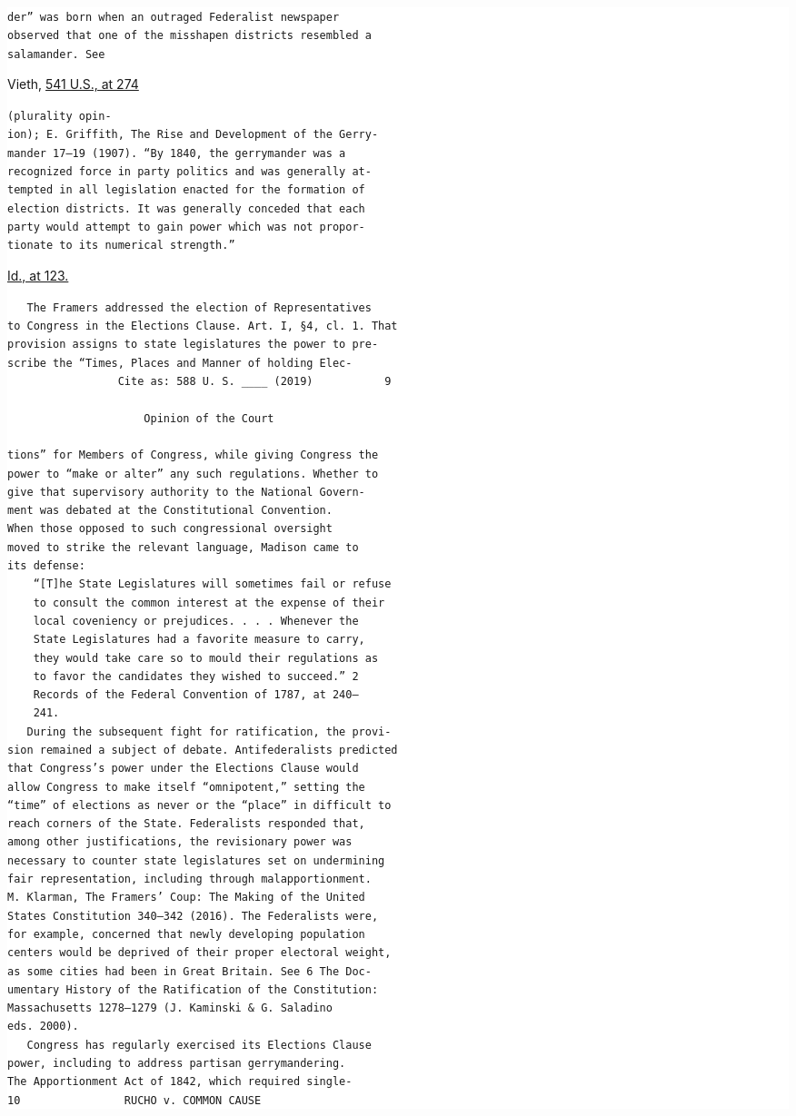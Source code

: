     der” was born when an outraged Federalist newspaper
    observed that one of the misshapen districts resembled a
    salamander. See 

Vieth, [541 U.S., at 274 ](/opinion/134735/vieth-v-jubelirer/)

    
    
    (plurality opin-
    ion); E. Griffith, The Rise and Development of the Gerry-
    mander 17–19 (1907). “By 1840, the gerrymander was a
    recognized force in party politics and was generally at-
    tempted in all legislation enacted for the formation of
    election districts. It was generally conceded that each
    party would attempt to gain power which was not propor-
    tionate to its numerical strength.” 

[Id., at 123. ](/opinion/134735/vieth-v-jubelirer/)

    
    
       The Framers addressed the election of Representatives
    to Congress in the Elections Clause. Art. I, §4, cl. 1. That
    provision assigns to state legislatures the power to pre-
    scribe the “Times, Places and Manner of holding Elec-
                     Cite as: 588 U. S. ____ (2019)           9
    
                         Opinion of the Court
    
    tions” for Members of Congress, while giving Congress the
    power to “make or alter” any such regulations. Whether to
    give that supervisory authority to the National Govern-
    ment was debated at the Constitutional Convention.
    When those opposed to such congressional oversight
    moved to strike the relevant language, Madison came to
    its defense:
        “[T]he State Legislatures will sometimes fail or refuse
        to consult the common interest at the expense of their
        local coveniency or prejudices. . . . Whenever the
        State Legislatures had a favorite measure to carry,
        they would take care so to mould their regulations as
        to favor the candidates they wished to succeed.” 2
        Records of the Federal Convention of 1787, at 240–
        241.
       During the subsequent fight for ratification, the provi-
    sion remained a subject of debate. Antifederalists predicted
    that Congress’s power under the Elections Clause would
    allow Congress to make itself “omnipotent,” setting the
    “time” of elections as never or the “place” in difficult to
    reach corners of the State. Federalists responded that,
    among other justifications, the revisionary power was
    necessary to counter state legislatures set on undermining
    fair representation, including through malapportionment.
    M. Klarman, The Framers’ Coup: The Making of the United
    States Constitution 340–342 (2016). The Federalists were,
    for example, concerned that newly developing population
    centers would be deprived of their proper electoral weight,
    as some cities had been in Great Britain. See 6 The Doc-
    umentary History of the Ratification of the Constitution:
    Massachusetts 1278–1279 (J. Kaminski & G. Saladino
    eds. 2000).
       Congress has regularly exercised its Elections Clause
    power, including to address partisan gerrymandering.
    The Apportionment Act of 1842, which required single-
    10                RUCHO v. COMMON CAUSE
    